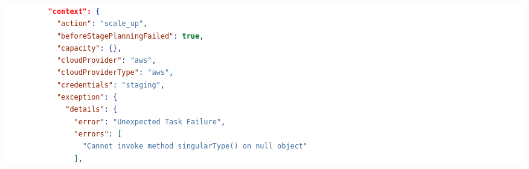 ```json
          "context": {
            "action": "scale_up",
            "beforeStagePlanningFailed": true,
            "capacity": {},
            "cloudProvider": "aws",
            "cloudProviderType": "aws",
            "credentials": "staging",
            "exception": {
              "details": {
                "error": "Unexpected Task Failure",
                "errors": [
                  "Cannot invoke method singularType() on null object"
                ],
```